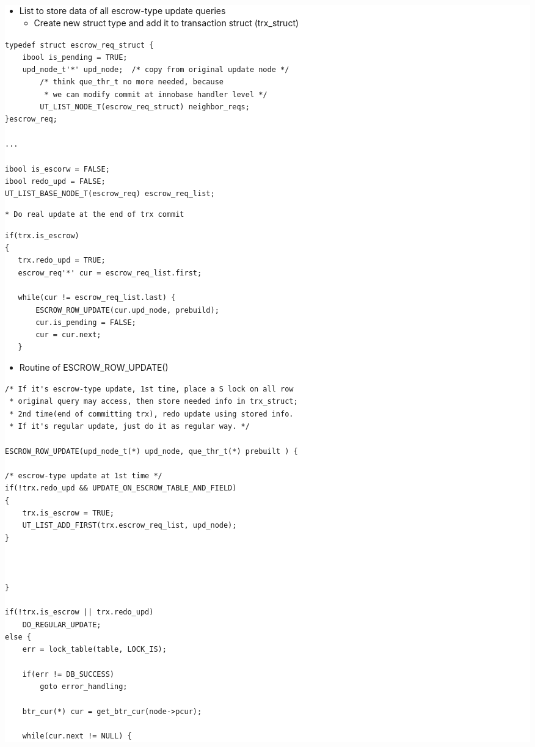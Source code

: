 ```
```

  * List to store data of all escrow-type update queries
    * Create new struct type and add it to transaction struct (trx\_struct)
```
typedef struct escrow_req_struct {
	ibool is_pending = TRUE;
	upd_node_t'*' upd_node;  /* copy from original update node */
        /* think que_thr_t no more needed, because 
         * we can modify commit at innobase handler level */
        UT_LIST_NODE_T(escrow_req_struct) neighbor_reqs;
}escrow_req;

...

ibool is_escorw = FALSE;
ibool redo_upd = FALSE;
UT_LIST_BASE_NODE_T(escrow_req) escrow_req_list;
```
    * Do real update at the end of trx commit
```
if(trx.is_escrow)
{
   trx.redo_upd = TRUE;
   escrow_req'*' cur = escrow_req_list.first;

   while(cur != escrow_req_list.last) {
       ESCROW_ROW_UPDATE(cur.upd_node, prebuild);
       cur.is_pending = FALSE;
       cur = cur.next;
   }
```

  * Routine of ESCROW\_ROW\_UPDATE()
```
/* If it's escrow-type update, 1st time, place a S lock on all row
 * original query may access, then store needed info in trx_struct;
 * 2nd time(end of committing trx), redo update using stored info. 
 * If it's regular update, just do it as regular way. */

ESCROW_ROW_UPDATE(upd_node_t(*) upd_node, que_thr_t(*) prebuilt ) {

/* escrow-type update at 1st time */
if(!trx.redo_upd && UPDATE_ON_ESCROW_TABLE_AND_FIELD)
{   
    trx.is_escrow = TRUE;
    UT_LIST_ADD_FIRST(trx.escrow_req_list, upd_node);
}



}

if(!trx.is_escrow || trx.redo_upd)
    DO_REGULAR_UPDATE;
else {
    err = lock_table(table, LOCK_IS);

    if(err != DB_SUCCESS)
        goto error_handling;

    btr_cur(*) cur = get_btr_cur(node->pcur);

    while(cur.next != NULL) {

```